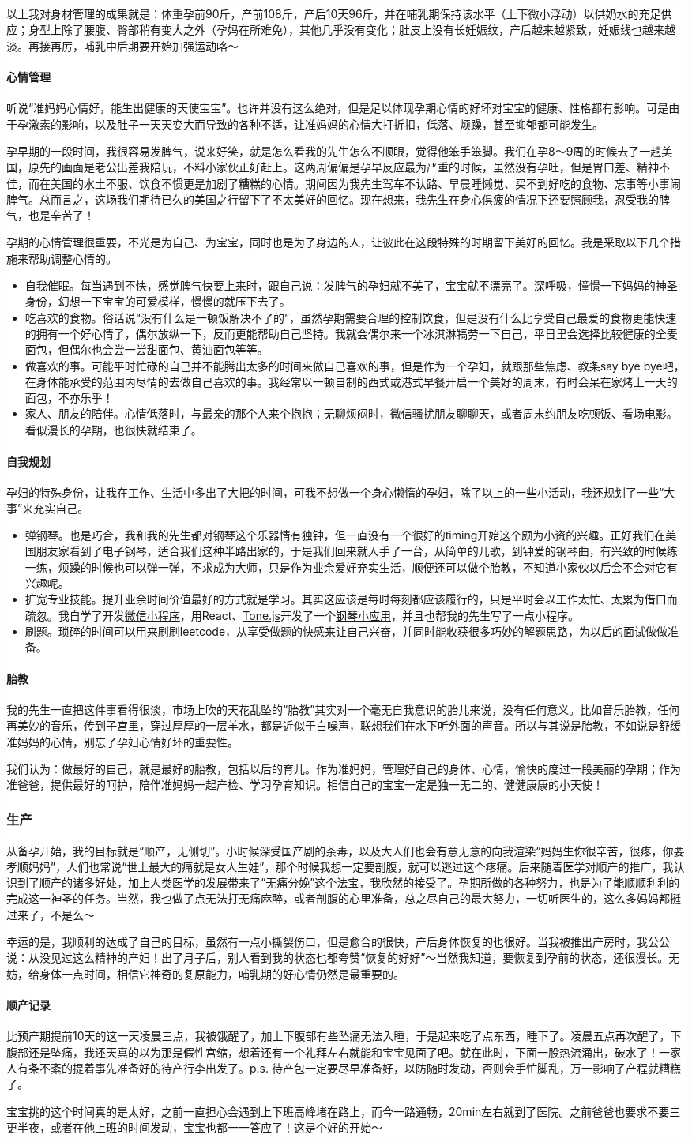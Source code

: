 ​		以上我对身材管理的成果就是：体重孕前90斤，产前108斤，产后10天96斤，并在哺乳期保持该水平（上下微小浮动）以供奶水的充足供应；身型上除了腰腹、臀部稍有变大之外（孕妈在所难免），其他几乎没有变化；肚皮上没有长妊娠纹，产后越来越紧致，妊娠线也越来越淡。再接再厉，哺乳中后期要开始加强运动咯～

#### 心情管理

​		听说“准妈妈心情好，能生出健康的天使宝宝”。也许并没有这么绝对，但是足以体现孕期心情的好坏对宝宝的健康、性格都有影响。可是由于孕激素的影响，以及肚子一天天变大而导致的各种不适，让准妈妈的心情大打折扣，低落、烦躁，甚至抑郁都可能发生。

​		孕早期的一段时间，我很容易发脾气，说来好笑，就是怎么看我的先生怎么不顺眼，觉得他笨手笨脚。我们在孕8～9周的时候去了一趟美国，原先的画面是老公出差我陪玩，不料小家伙正好赶上。这两周偏偏是孕早反应最为严重的时候，虽然没有孕吐，但是胃口差、精神不佳，而在美国的水土不服、饮食不惯更是加剧了糟糕的心情。期间因为我先生驾车不认路、早晨睡懒觉、买不到好吃的食物、忘事等小事闹脾气。总而言之，这场我们期待已久的美国之行留下了不太美好的回忆。现在想来，我先生在身心俱疲的情况下还要照顾我，忍受我的脾气，也是辛苦了！

​		孕期的心情管理很重要，不光是为自己、为宝宝，同时也是为了身边的人，让彼此在这段特殊的时期留下美好的回忆。我是采取以下几个措施来帮助调整心情的。

* 自我催眠。每当遇到不快，感觉脾气快要上来时，跟自己说：发脾气的孕妇就不美了，宝宝就不漂亮了。深呼吸，憧憬一下妈妈的神圣身份，幻想一下宝宝的可爱模样，慢慢的就压下去了。
* 吃喜欢的食物。俗话说“没有什么是一顿饭解决不了的”，虽然孕期需要合理的控制饮食，但是没有什么比享受自己最爱的食物更能快速的拥有一个好心情了，偶尔放纵一下，反而更能帮助自己坚持。我就会偶尔来一个冰淇淋犒劳一下自己，平日里会选择比较健康的全麦面包，但偶尔也会尝一尝甜面包、黄油面包等等。
* 做喜欢的事。可能平时忙碌的自己并不能腾出太多的时间来做自己喜欢的事，但是作为一个孕妇，就跟那些焦虑、教条say bye bye吧，在身体能承受的范围内尽情的去做自己喜欢的事。我经常以一顿自制的西式或港式早餐开启一个美好的周末，有时会呆在家烤上一天的面包，不亦乐乎！
* 家人、朋友的陪伴。心情低落时，与最亲的那个人来个抱抱；无聊烦闷时，微信骚扰朋友聊聊天，或者周末约朋友吃顿饭、看场电影。看似漫长的孕期，也很快就结束了。

#### 自我规划

​		孕妇的特殊身份，让我在工作、生活中多出了大把的时间，可我不想做一个身心懒惰的孕妇，除了以上的一些小活动，我还规划了一些“大事”来充实自己。

* 弹钢琴。也是巧合，我和我的先生都对钢琴这个乐器情有独钟，但一直没有一个很好的timing开始这个颇为小资的兴趣。正好我们在美国朋友家看到了电子钢琴，适合我们这种半路出家的，于是我们回来就入手了一台，从简单的儿歌，到钟爱的钢琴曲，有兴致的时候练一练，烦躁的时候也可以弹一弹，不求成为大师，只是作为业余爱好充实生活，顺便还可以做个胎教，不知道小家伙以后会不会对它有兴趣呢。
* 扩宽专业技能。提升业余时间价值最好的方式就是学习。其实这应该是每时每刻都应该履行的，只是平时会以工作太忙、太累为借口而疏忽。我自学了开发[微信小程序]({%POST_URL%}/2019-4-29-wechatmini)，用React、[Tone.js](https://tonejs.github.io/)开发了一个[钢琴小应用]({%POST_URL%}/2019-6-15-piano-app)，并且也帮我的先生写了一点小程序。
* 刷题。琐碎的时间可以用来刷刷[leetcode](https://leetcode.com/)，从享受做题的快感来让自己兴奋，并同时能收获很多巧妙的解题思路，为以后的面试做做准备。

#### 胎教

​		我的先生一直把这件事看得很淡，市场上吹的天花乱坠的“胎教”其实对一个毫无自我意识的胎儿来说，没有任何意义。比如音乐胎教，任何再美妙的音乐，传到子宫里，穿过厚厚的一层羊水，都是近似于白噪声，联想我们在水下听外面的声音。所以与其说是胎教，不如说是舒缓准妈妈的心情，别忘了孕妇心情好坏的重要性。

​		我们认为：做最好的自己，就是最好的胎教，包括以后的育儿。作为准妈妈，管理好自己的身体、心情，愉快的度过一段美丽的孕期；作为准爸爸，提供最好的呵护，陪伴准妈妈一起产检、学习孕育知识。相信自己的宝宝一定是独一无二的、健健康康的小天使！



### 生产

​		从备孕开始，我的目标就是“顺产，无侧切”。小时候深受国产剧的荼毒，以及大人们也会有意无意的向我渲染“妈妈生你很辛苦，很疼，你要孝顺妈妈”，人们也常说“世上最大的痛就是女人生娃”，那个时候我想一定要剖腹，就可以逃过这个疼痛。后来随着医学对顺产的推广，我认识到了顺产的诸多好处，加上人类医学的发展带来了“无痛分娩”这个法宝，我欣然的接受了。孕期所做的各种努力，也是为了能顺顺利利的完成这一神圣的任务。当然，我也做了点无法打无痛麻醉，或者剖腹的心里准备，总之尽自己的最大努力，一切听医生的，这么多妈妈都挺过来了，不是么～

​		幸运的是，我顺利的达成了自己的目标，虽然有一点小撕裂伤口，但是愈合的很快，产后身体恢复的也很好。当我被推出产房时，我公公说：从没见过这么精神的产妇！出了月子后，别人看到我的状态也都夸赞“恢复的好好”～当然我知道，要恢复到孕前的状态，还很漫长。无妨，给身体一点时间，相信它神奇的复原能力，哺乳期的好心情仍然是最重要的。

#### 顺产记录

​		比预产期提前10天的这一天凌晨三点，我被饿醒了，加上下腹部有些坠痛无法入睡，于是起来吃了点东西，睡下了。凌晨五点再次醒了，下腹部还是坠痛，我还天真的以为那是假性宫缩，想着还有一个礼拜左右就能和宝宝见面了吧。就在此时，下面一股热流涌出，破水了！一家人有条不紊的提着事先准备好的待产行李出发了。p.s. 待产包一定要尽早准备好，以防随时发动，否则会手忙脚乱，万一影响了产程就糟糕了。

​		宝宝挑的这个时间真的是太好，之前一直担心会遇到上下班高峰堵在路上，而今一路通畅，20min左右就到了医院。之前爸爸也要求不要三更半夜，或者在他上班的时间发动，宝宝也都一一答应了！这是个好的开始～
